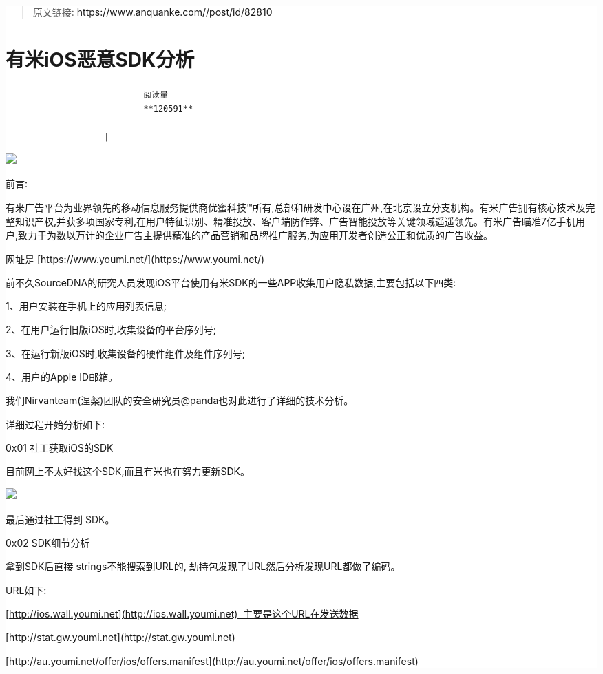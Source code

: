 > 原文链接: https://www.anquanke.com//post/id/82810 


# 有米iOS恶意SDK分析


                                阅读量   
                                **120591**
                            
                        |
                        
                                                                                    



[![](https://p4.ssl.qhimg.com/t01d569c936fa9036ab.jpg)](https://p4.ssl.qhimg.com/t01d569c936fa9036ab.jpg)

前言:

有米广告平台为业界领先的移动信息服务提供商优蜜科技™所有,总部和研发中心设在广州,在北京设立分支机构。有米广告拥有核心技术及完整知识产权,并获多项国家专利,在用户特征识别、精准投放、客户端防作弊、广告智能投放等关键领域遥遥领先。有米广告瞄准7亿手机用户,致力于为数以万计的企业广告主提供精准的产品营销和品牌推广服务,为应用开发者创造公正和优质的广告收益。

网址是 [https://www.youmi.net/](https://www.youmi.net/)

前不久SourceDNA的研究人员发现iOS平台使用有米SDK的一些APP收集用户隐私数据,主要包括以下四类:

1、用户安装在手机上的应用列表信息;

2、在用户运行旧版iOS时,收集设备的平台序列号;

3、在运行新版iOS时,收集设备的硬件组件及组件序列号;

4、用户的Apple ID邮箱。

我们Nirvanteam(涅槃)团队的安全研究员@panda也对此进行了详细的技术分析。

详细过程开始分析如下:



0x01 社工获取iOS的SDK

目前网上不太好找这个SDK,而且有米也在努力更新SDK。



[![](https://p0.ssl.qhimg.com/t016c6dd00cdac83f92.png)](https://p0.ssl.qhimg.com/t016c6dd00cdac83f92.png)

最后通过社工得到 SDK。



0x02 SDK细节分析

拿到SDK后直接 strings不能搜索到URL的, 劫持包发现了URL然后分析发现URL都做了编码。

URL如下:

[http://ios.wall.youmi.net](http://ios.wall.youmi.net)  主要是这个URL在发送数据

[http://stat.gw.youmi.net](http://stat.gw.youmi.net)

[http://au.youmi.net/offer/ios/offers.manifest](http://au.youmi.net/offer/ios/offers.manifest)
